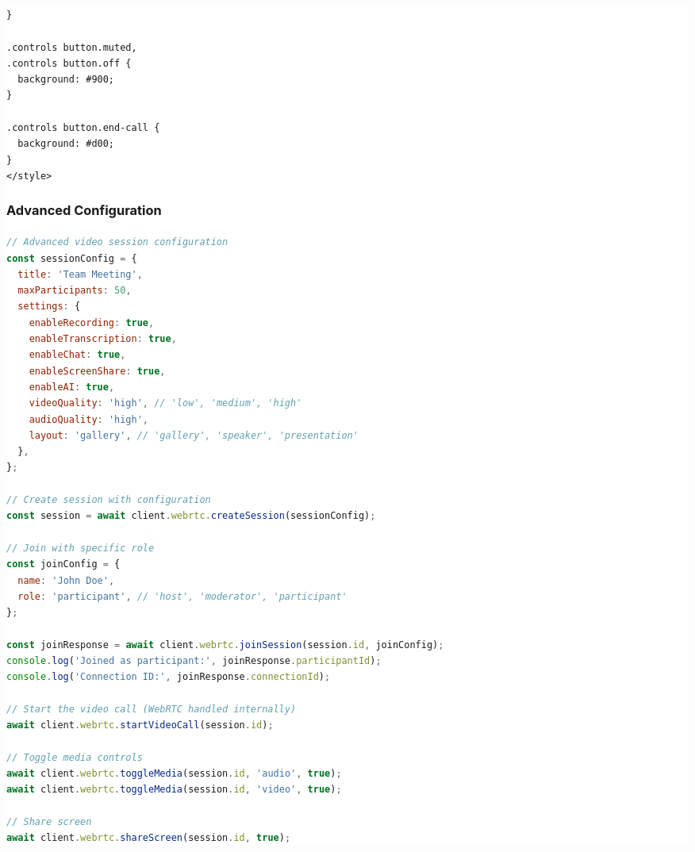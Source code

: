```vue
}

.controls button.muted,
.controls button.off {
  background: #900;
}

.controls button.end-call {
  background: #d00;
}
</style>
```

### Advanced Configuration

```javascript
// Advanced video session configuration
const sessionConfig = {
  title: 'Team Meeting',
  maxParticipants: 50,
  settings: {
    enableRecording: true,
    enableTranscription: true,
    enableChat: true,
    enableScreenShare: true,
    enableAI: true,
    videoQuality: 'high', // 'low', 'medium', 'high'
    audioQuality: 'high',
    layout: 'gallery', // 'gallery', 'speaker', 'presentation'
  },
};

// Create session with configuration
const session = await client.webrtc.createSession(sessionConfig);

// Join with specific role
const joinConfig = {
  name: 'John Doe',
  role: 'participant', // 'host', 'moderator', 'participant'
};

const joinResponse = await client.webrtc.joinSession(session.id, joinConfig);
console.log('Joined as participant:', joinResponse.participantId);
console.log('Connection ID:', joinResponse.connectionId);

// Start the video call (WebRTC handled internally)
await client.webrtc.startVideoCall(session.id);

// Toggle media controls
await client.webrtc.toggleMedia(session.id, 'audio', true);
await client.webrtc.toggleMedia(session.id, 'video', true);

// Share screen
await client.webrtc.shareScreen(session.id, true);
```
